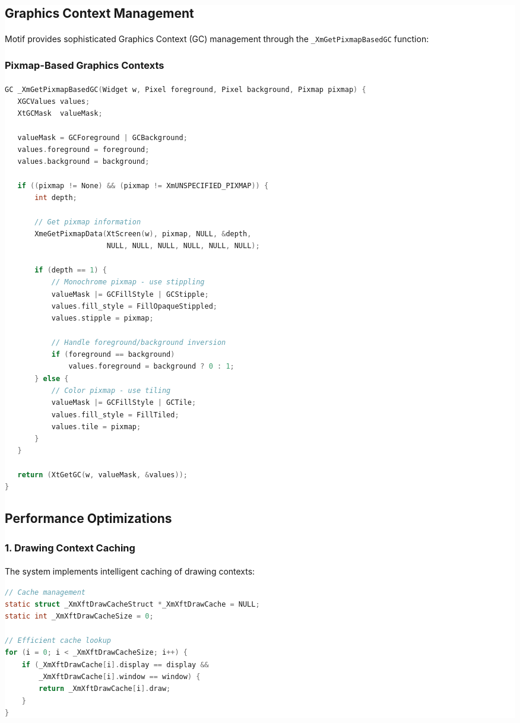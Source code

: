 ## Graphics Context Management

Motif provides sophisticated Graphics Context (GC) management through the `_XmGetPixmapBasedGC` function:

### Pixmap-Based Graphics Contexts

```c
GC _XmGetPixmapBasedGC(Widget w, Pixel foreground, Pixel background, Pixmap pixmap) {
   XGCValues values;
   XtGCMask  valueMask;
   
   valueMask = GCForeground | GCBackground;
   values.foreground = foreground;
   values.background = background;
   
   if ((pixmap != None) && (pixmap != XmUNSPECIFIED_PIXMAP)) {
       int depth;
       
       // Get pixmap information
       XmeGetPixmapData(XtScreen(w), pixmap, NULL, &depth,
                        NULL, NULL, NULL, NULL, NULL, NULL);
       
       if (depth == 1) {
           // Monochrome pixmap - use stippling
           valueMask |= GCFillStyle | GCStipple;
           values.fill_style = FillOpaqueStippled;
           values.stipple = pixmap;
           
           // Handle foreground/background inversion
           if (foreground == background) 
               values.foreground = background ? 0 : 1;
       } else {
           // Color pixmap - use tiling
           valueMask |= GCFillStyle | GCTile;
           values.fill_style = FillTiled;
           values.tile = pixmap;
       }
   }
   
   return (XtGetGC(w, valueMask, &values));
}
```

## Performance Optimizations

### 1. Drawing Context Caching

The system implements intelligent caching of drawing contexts:

```c
// Cache management
static struct _XmXftDrawCacheStruct *_XmXftDrawCache = NULL;
static int _XmXftDrawCacheSize = 0;

// Efficient cache lookup
for (i = 0; i < _XmXftDrawCacheSize; i++) {
    if (_XmXftDrawCache[i].display == display &&
        _XmXftDrawCache[i].window == window) {
        return _XmXftDrawCache[i].draw;
    }
}
```

